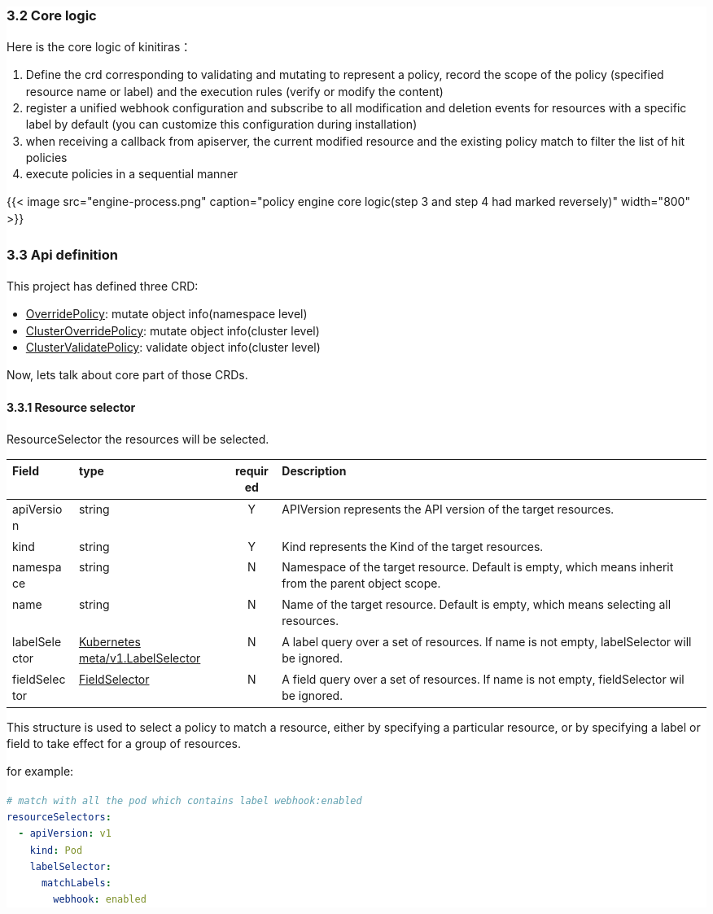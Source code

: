 ### 3.2 Core logic

Here is the core logic of kinitiras：

1. Define the crd corresponding to validating and mutating to represent a policy, record the scope of the policy (specified resource name or label) and the execution rules (verify or modify the content)
2. register a unified webhook configuration and subscribe to all modification and deletion events for resources with a specific label by default (you can customize this configuration during installation)
3. when receiving a callback from apiserver, the current modified resource and the existing policy match to filter the list of hit policies
4. execute policies in a sequential manner

{{< image src="engine-process.png" caption="policy engine core logic(step 3 and step 4 had marked reversely)" width="800" >}}

### 3.3 Api definition

This project has defined three CRD:

- [OverridePolicy](https://doc.crds.dev/github.com/k-cloud-labs/pkg/policy.kcloudlabs.io/OverridePolicy/v1alpha1@v0.4.3): mutate object info(namespace level)
- [ClusterOverridePolicy](https://doc.crds.dev/github.com/k-cloud-labs/pkg/policy.kcloudlabs.io/ClusterOverridePolicy/v1alpha1@v0.4.3): mutate object info(cluster level)
- [ClusterValidatePolicy](https://doc.crds.dev/github.com/k-cloud-labs/pkg/policy.kcloudlabs.io/ClusterValidatePolicy/v1alpha1@v0.4.3): validate object info(cluster level)

Now, lets talk about core part of those CRDs.

#### 3.3.1 Resource selector

ResourceSelector the resources will be selected.

| Field |type| required |Description|
|:--- | :---| :---:| :---|
|apiVersion | string | Y |APIVersion represents the API version of the target resources.|
|kind |string |Y |Kind represents the Kind of the target resources.|
|namespace|string| N |Namespace of the target resource. Default is empty, which means inherit from the parent object scope.|
|name |string|N|Name of the target resource. Default is empty, which means selecting all resources.|
|labelSelector|[Kubernetes meta/v1.LabelSelector](https://kubernetes.io/docs/reference/generated/kubernetes-api/v1.24/#labelselector-v1-meta)|N|A label query over a set of resources. If name is not empty, labelSelector will be ignored.|
|fieldSelector |[FieldSelector](https://k-cloud-labs.github.io/kinitiras-doc/CRD/api-reference/#policy.kcloudlabs.io/v1alpha1.FieldSelector)|N|A field query over a set of resources. If name is not empty, fieldSelector wil be ignored.|

This structure is used to select a policy to match a resource, either by specifying a particular resource, or by specifying a label or field to take effect for a group of resources.

for example:

```yaml
# match with all the pod which contains label webhook:enabled
resourceSelectors:
  - apiVersion: v1
    kind: Pod
    labelSelector:
      matchLabels:
        webhook: enabled
```
